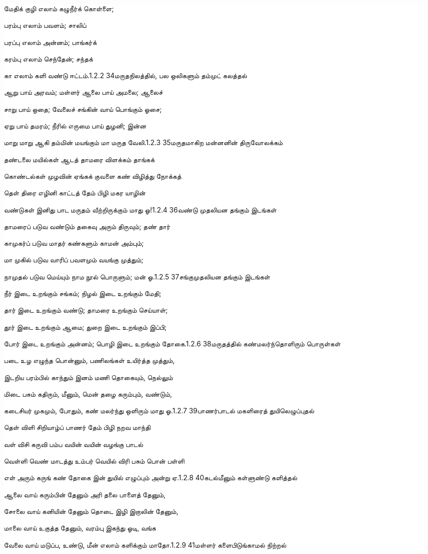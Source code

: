 மேதிக் குழி எலாம் கழுநீர்க் கொள்ளை;  

பரம்பு எலாம் பவளம்; சாலிப்  

பரப்பு எலாம் அன்னம்; பாங்கர்க்  

கரம்பு எலாம் செந்தேன்; சந்தக்  

கா எலாம் களி வண்டு ஈட்டம்.1.2.2 34மருதநிலத்தில், பல ஒலிகளும் தம்முட் கலத்தல்  

ஆறு பாய் அரவம்; மள்ளர் ஆலை பாய் அமலை; ஆலைச்  

சாறு பாய் ஒதை; வேலைச் சங்கின் வாய் பொங்கும் ஓசை;  

ஏறு பாய் தமரம்; நீரில் எருமை பாய் துழனி; இன்ன  

மாறு மாறு ஆகி தம்மின் மயங்கும் மா மருத வேலி.1.2.3 35மருதமாகிற மன்னனின் திருவோலக்கம்  

தண்டலை மயில்கள் ஆடத் தாமரை விளக்கம் தாங்கக்  

கொண்டல்கள் முழவின் ஏங்கக் குவளை கண் விழித்து நோக்கத்  

தெள் திரை எழினி காட்டத் தேம் பிழி மகர யாழின்  

வண்டுகள் இனிது பாட மருதம் வீற்றிருக்கும் மாது ஓ!1.2.4 36வண்டு முதலியன தங்கும் இடங்கள்  

தாமரைப் படுவ வண்டும் தகைவு அரும் திருவும்; தண் தார்  

காமுகர்ப் படுவ மாதர் கண்களும் காமன் அம்பும்;  

மா முகில் படுவ வாரிப் பவளமும் வயங்கு முத்தும்;  

நாமுதல் படுவ மெய்யும் நாம நூல் பொருளும்; மன் ஓ.1.2.5 37சங்குமுதலியன தங்கும் இடங்கள்  

நீர் இடை உறங்கும் சங்கம்; நிழல் இடை உறங்கும் மேதி;  

தார் இடை உறங்கும் வண்டு; தாமரை உறங்கும் செய்யாள்;  

தூர் இடை உறங்கும் ஆமை; துறை இடை உறங்கும் இப்பி;  

போர் இடை உறங்கும் அன்னம்; பொழி இடை உறங்கும் தோகை.1.2.6 38மருதத்தில் கண்மலர்ந்தொளிரும் பொருள்கள்  

படை உழ எழுந்த பொன்னும், பணிலங்கள் உயிர்த்த முத்தும்,  

இடறிய பரம்பில் காந்தும் இனம் மணி தொகையும், நெல்லும்  

மிடை பசும் கதிரும், மீனும், மென் தழை கரும்பும், வண்டும்,  

கடைசியர் முகமும், போதும், கண் மலர்ந்து ஒளிரும் மாது ஓ.1.2.7 39பாணர்பாடல் மகளிரைத் துயிலெழுப்புதல்  

தெள் விளி சிறியாழ்ப் பாணர் தேம் பிழி நறவ மாந்தி  

வள் விசி கருவி பம்ப வயின் வயின் வழங்கு பாடல்  

வெள்ளி வெண் மாடத்து உம்பர் வெயில் விரி பசும் பொன் பள்ளி  

எள் அரும் கருங் கண் தோகை இன் துயில் எழுப்பும் அன்று ஏ.1.2.8 40கடல்மீனும் கள்ளுண்டு களித்தல்  

ஆலை வாய் கரும்பின் தேனும் அரி தலை பாளைத் தேனும்,  

சோலை வாய் கனியின் தேனும் தொடை இழி இறாலின் தேனும்,  

மாலை வாய் உகுத்த தேனும், வரம்பு இகந்து ஓடி, வங்க  

வேலை வாய் மடுப்ப, உண்டு, மீன் எலாம் களிக்கும் மாதோ.1.2.9 41மள்ளர் களைபிடுங்காமல் நிற்றல்  
